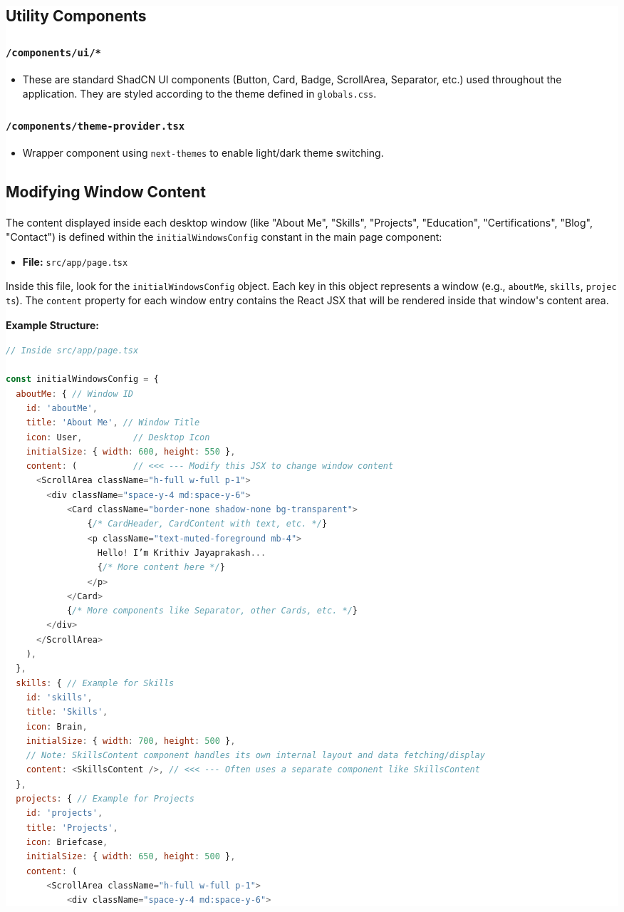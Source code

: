 ## Utility Components

### `/components/ui/*`

*   These are standard ShadCN UI components (Button, Card, Badge, ScrollArea, Separator, etc.) used throughout the application. They are styled according to the theme defined in `globals.css`.

### `/components/theme-provider.tsx`

*   Wrapper component using `next-themes` to enable light/dark theme switching.

## Modifying Window Content

The content displayed inside each desktop window (like "About Me", "Skills", "Projects", "Education", "Certifications", "Blog", "Contact") is defined within the `initialWindowsConfig` constant in the main page component:

*   **File:** `src/app/page.tsx`

Inside this file, look for the `initialWindowsConfig` object. Each key in this object represents a window (e.g., `aboutMe`, `skills`, `projects`). The `content` property for each window entry contains the React JSX that will be rendered inside that window's content area.

**Example Structure:**

```javascript
// Inside src/app/page.tsx

const initialWindowsConfig = {
  aboutMe: { // Window ID
    id: 'aboutMe',
    title: 'About Me', // Window Title
    icon: User,          // Desktop Icon
    initialSize: { width: 600, height: 550 },
    content: (           // <<< --- Modify this JSX to change window content
      <ScrollArea className="h-full w-full p-1">
        <div className="space-y-4 md:space-y-6">
            <Card className="border-none shadow-none bg-transparent">
                {/* CardHeader, CardContent with text, etc. */}
                <p className="text-muted-foreground mb-4">
                  Hello! I’m Krithiv Jayaprakash...
                  {/* More content here */}
                </p>
            </Card>
            {/* More components like Separator, other Cards, etc. */}
        </div>
      </ScrollArea>
    ),
  },
  skills: { // Example for Skills
    id: 'skills',
    title: 'Skills',
    icon: Brain,
    initialSize: { width: 700, height: 500 },
    // Note: SkillsContent component handles its own internal layout and data fetching/display
    content: <SkillsContent />, // <<< --- Often uses a separate component like SkillsContent
  },
  projects: { // Example for Projects
    id: 'projects',
    title: 'Projects',
    icon: Briefcase,
    initialSize: { width: 650, height: 500 },
    content: (
        <ScrollArea className="h-full w-full p-1">
            <div className="space-y-4 md:space-y-6">
```